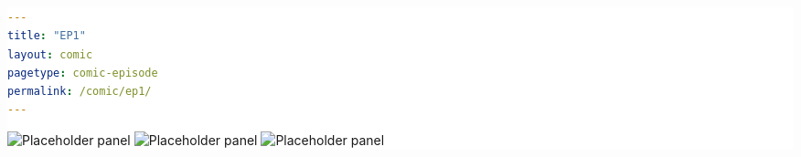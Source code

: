 ```yaml
---
title: "EP1"
layout: comic
pagetype: comic-episode
permalink: /comic/ep1/
---
```





<img src="{{ '/comic/images/ep01/1.jpg' | relative_url }}" alt="Placeholder panel" style="width:100%; max-width:600px;">
<img src="{{ '/comic/images/ep01/2.jpg' | relative_url }}" alt="Placeholder panel" style="width:100%; max-width:600px;">
<img src="{{ '/comic/images/ep01/3.jpg' | relative_url }}" alt="Placeholder panel" style="width:100%; max-width:600px;">

